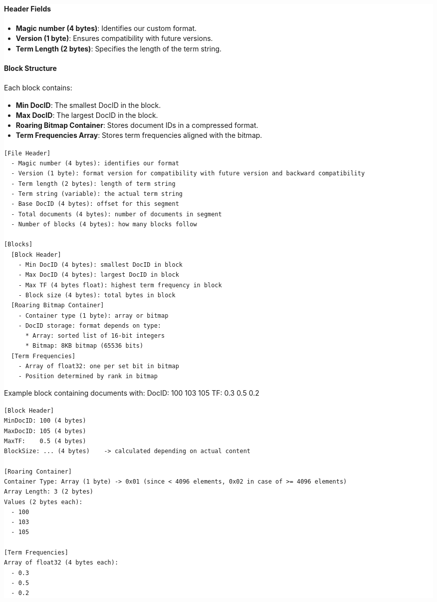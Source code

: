 #### Header Fields
- **Magic number (4 bytes)**: Identifies our custom format.
- **Version (1 byte)**: Ensures compatibility with future versions.
- **Term Length (2 bytes)**: Specifies the length of the term string.

#### Block Structure
Each block contains:
- **Min DocID**: The smallest DocID in the block.
- **Max DocID**: The largest DocID in the block.
- **Roaring Bitmap Container**: Stores document IDs in a compressed format.
- **Term Frequencies Array**: Stores term frequencies aligned with the bitmap.


```
[File Header]
  - Magic number (4 bytes): identifies our format
  - Version (1 byte): format version for compatibility with future version and backward compatibility
  - Term length (2 bytes): length of term string
  - Term string (variable): the actual term string
  - Base DocID (4 bytes): offset for this segment
  - Total documents (4 bytes): number of documents in segment
  - Number of blocks (4 bytes): how many blocks follow

[Blocks]
  [Block Header]
    - Min DocID (4 bytes): smallest DocID in block
    - Max DocID (4 bytes): largest DocID in block
    - Max TF (4 bytes float): highest term frequency in block
    - Block size (4 bytes): total bytes in block
  [Roaring Bitmap Container]
    - Container type (1 byte): array or bitmap
    - DocID storage: format depends on type:
      * Array: sorted list of 16-bit integers
      * Bitmap: 8KB bitmap (65536 bits)
  [Term Frequencies]
    - Array of float32: one per set bit in bitmap
    - Position determined by rank in bitmap
```

Example block containing documents with:
DocID:  100    103    105
TF:     0.3    0.5    0.2

```
[Block Header]
MinDocID: 100 (4 bytes)
MaxDocID: 105 (4 bytes)
MaxTF:    0.5 (4 bytes)
BlockSize: ... (4 bytes)    -> calculated depending on actual content

[Roaring Container]
Container Type: Array (1 byte) -> 0x01 (since < 4096 elements, 0x02 in case of >= 4096 elements)
Array Length: 3 (2 bytes)
Values (2 bytes each):         
  - 100
  - 103
  - 105

[Term Frequencies]
Array of float32 (4 bytes each):
  - 0.3
  - 0.5
  - 0.2
```
